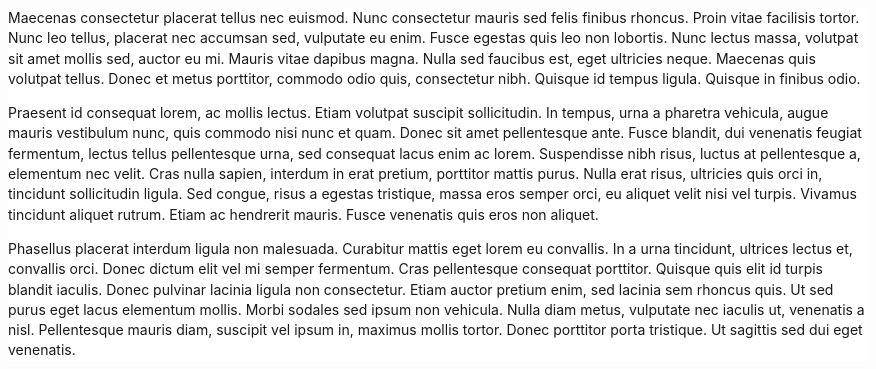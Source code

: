 Maecenas consectetur placerat tellus nec euismod. Nunc consectetur mauris sed felis finibus rhoncus. Proin vitae facilisis tortor. Nunc leo tellus, placerat nec accumsan sed, vulputate eu enim. Fusce egestas quis leo non lobortis. Nunc lectus massa, volutpat sit amet mollis sed, auctor eu mi. Mauris vitae dapibus magna. Nulla sed faucibus est, eget ultricies neque. Maecenas quis volutpat tellus. Donec et metus porttitor, commodo odio quis, consectetur nibh. Quisque id tempus ligula. Quisque in finibus odio.

Praesent id consequat lorem, ac mollis lectus. Etiam volutpat suscipit sollicitudin. In tempus, urna a pharetra vehicula, augue mauris vestibulum nunc, quis commodo nisi nunc et quam. Donec sit amet pellentesque ante. Fusce blandit, dui venenatis feugiat fermentum, lectus tellus pellentesque urna, sed consequat lacus enim ac lorem. Suspendisse nibh risus, luctus at pellentesque a, elementum nec velit. Cras nulla sapien, interdum in erat pretium, porttitor mattis purus. Nulla erat risus, ultricies quis orci in, tincidunt sollicitudin ligula. Sed congue, risus a egestas tristique, massa eros semper orci, eu aliquet velit nisi vel turpis. Vivamus tincidunt aliquet rutrum. Etiam ac hendrerit mauris. Fusce venenatis quis eros non aliquet.

Phasellus placerat interdum ligula non malesuada. Curabitur mattis eget lorem eu convallis. In a urna tincidunt, ultrices lectus et, convallis orci. Donec dictum elit vel mi semper fermentum. Cras pellentesque consequat porttitor. Quisque quis elit id turpis blandit iaculis. Donec pulvinar lacinia ligula non consectetur. Etiam auctor pretium enim, sed lacinia sem rhoncus quis. Ut sed purus eget lacus elementum mollis. Morbi sodales sed ipsum non vehicula. Nulla diam metus, vulputate nec iaculis ut, venenatis a nisl. Pellentesque mauris diam, suscipit vel ipsum in, maximus mollis tortor. Donec porttitor porta tristique. Ut sagittis sed dui eget venenatis. 
